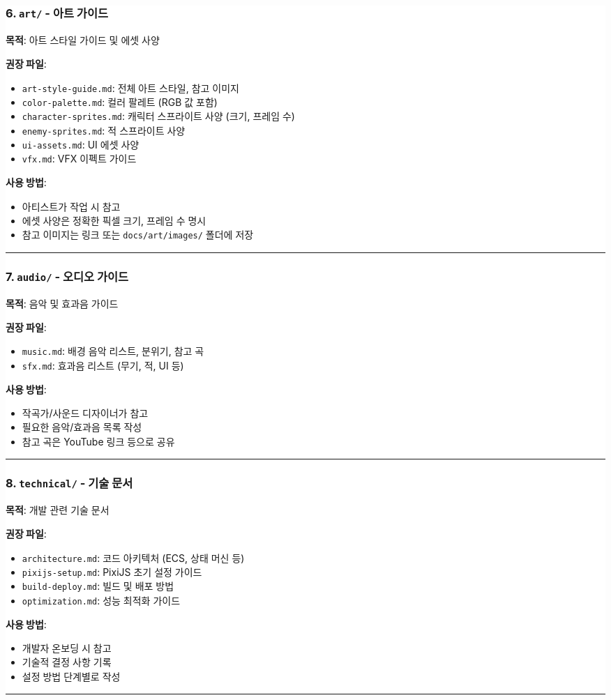 
### 6. `art/` - 아트 가이드

**목적**: 아트 스타일 가이드 및 에셋 사양

**권장 파일**:

- `art-style-guide.md`: 전체 아트 스타일, 참고 이미지
- `color-palette.md`: 컬러 팔레트 (RGB 값 포함)
- `character-sprites.md`: 캐릭터 스프라이트 사양 (크기, 프레임 수)
- `enemy-sprites.md`: 적 스프라이트 사양
- `ui-assets.md`: UI 에셋 사양
- `vfx.md`: VFX 이펙트 가이드

**사용 방법**:

- 아티스트가 작업 시 참고
- 에셋 사양은 정확한 픽셀 크기, 프레임 수 명시
- 참고 이미지는 링크 또는 `docs/art/images/` 폴더에 저장

---

### 7. `audio/` - 오디오 가이드

**목적**: 음악 및 효과음 가이드

**권장 파일**:

- `music.md`: 배경 음악 리스트, 분위기, 참고 곡
- `sfx.md`: 효과음 리스트 (무기, 적, UI 등)

**사용 방법**:

- 작곡가/사운드 디자이너가 참고
- 필요한 음악/효과음 목록 작성
- 참고 곡은 YouTube 링크 등으로 공유

---

### 8. `technical/` - 기술 문서

**목적**: 개발 관련 기술 문서

**권장 파일**:

- `architecture.md`: 코드 아키텍처 (ECS, 상태 머신 등)
- `pixijs-setup.md`: PixiJS 초기 설정 가이드
- `build-deploy.md`: 빌드 및 배포 방법
- `optimization.md`: 성능 최적화 가이드

**사용 방법**:

- 개발자 온보딩 시 참고
- 기술적 결정 사항 기록
- 설정 방법 단계별로 작성

---
